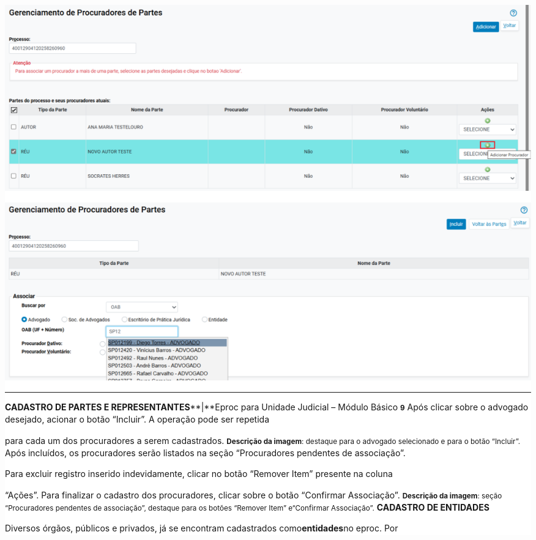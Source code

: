 ![Imagem Imagem_496](../imgs/Imagem_496.png)

![Imagem Imagem_497](../imgs/Imagem_497.png)


---

**CADASTRO DE PARTES E REPRESENTANTES****|**Eproc para Unidade Judicial – Módulo Básico
<small>**9**</small>
Após clicar sobre o advogado desejado, acionar o botão “Incluir”. A operação pode ser repetida

para cada um dos procuradores a serem cadastrados.
<small>**Descrição da imagem**: destaque para o advogado selecionado e para o botão “Incluir”.</small>
Após incluídos, os procuradores serão listados na seção “Procuradores pendentes de associação”.

Para excluir registro inserido indevidamente, clicar no botão “Remover Item” presente na coluna

“Ações”. Para finalizar o cadastro dos procuradores, clicar sobre o botão “Confirmar Associação”.
<small>**Descrição da imagem**: seção “Procuradores pendentes de associação”, destaque para os botões “Remover Item” e</small><small>“Confirmar Associação”.</small>
**CADASTRO DE ENTIDADES**

Diversos órgãos, públicos e privados, já se encontram cadastrados como**entidades**no eproc. Por
